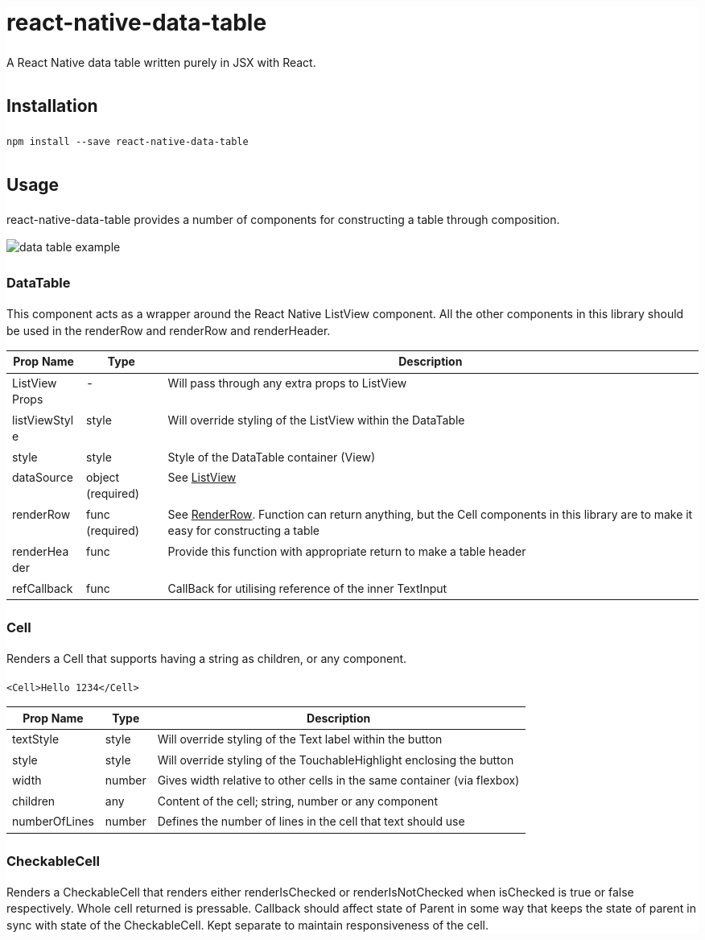 # react-native-data-table
A React Native data table written purely in JSX with React.
## Installation
`npm install --save react-native-data-table`
## Usage
react-native-data-table provides a number of components for constructing a table through composition.

![data table example](https://cloud.githubusercontent.com/assets/7684221/22765506/8e24ca76-eed5-11e6-97fe-5b0da7687aca.png)

### DataTable
This component acts as a wrapper around the React Native ListView component. All the other components in this library should be used in the renderRow and renderRow and renderHeader.

| Prop Name          | Type    | Description                                                               |
| ------------------ | ------- | ------------------------------------------------------------------------- |
| ListView Props     | -       | Will pass through any extra props to ListView                             |
| listViewStyle      | style   | Will override styling of the ListView within the DataTable                |
| style              | style   | Style of the DataTable container (View)                                   |
| dataSource         | object (required) | See [ListView](https://facebook.github.io/react-native/docs/listview.html) |
| renderRow          | func (required)   | See [RenderRow](https://facebook.github.io/react-native/docs/listview.html#renderrow). Function can return anything, but the Cell components in this library are to make it easy for constructing a table  |
| renderHeader       | func    | Provide this function with appropriate return to make a table header      |
| refCallback        | func    | CallBack for utilising reference of the inner TextInput                   |

### Cell
Renders a Cell that supports having a string as children, or any component.

`<Cell>Hello 1234</Cell>`

| Prop Name     | Type    | Description                                                               |
| ------------- | ------- | ------------------------------------------------------------------------- |
| textStyle     | style   | Will override styling of the Text label within the button                 |
| style         | style   | Will override styling of the TouchableHighlight enclosing the button      |
| width         | number  | Gives width relative to other cells in the same container (via flexbox)   |
| children      | any     | Content of the cell; string, number or any component                      |
| numberOfLines | number  | Defines the number of lines in the cell that text should use              |

### CheckableCell
Renders a CheckableCell that renders either renderIsChecked or renderIsNotChecked when isChecked is true or false respectively. Whole cell returned is pressable. Callback should affect state of Parent in some way that keeps the state of parent in sync with state of the CheckableCell. Kept separate to maintain responsiveness of the cell.
